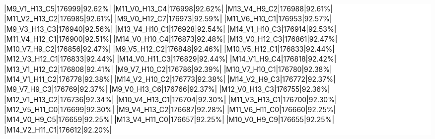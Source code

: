 |M9_V1_H13_C5|176999|92.62%|
|M11_V0_H13_C4|176998|92.62%|
|M13_V4_H9_C2|176988|92.61%|
|M11_V2_H13_C2|176985|92.61%|
|M9_V0_H12_C7|176973|92.59%|
|M11_V6_H10_C1|176953|92.57%|
|M9_V3_H13_C3|176940|92.56%|
|M13_V4_H10_C1|176928|92.54%|
|M14_V1_H10_C3|176914|92.53%|
|M11_V4_H12_C1|176900|92.51%|
|M14_V0_H10_C4|176873|92.48%|
|M13_V0_H12_C3|176861|92.47%|
|M10_V7_H9_C2|176856|92.47%|
|M9_V5_H12_C2|176848|92.46%|
|M10_V5_H12_C1|176833|92.44%|
|M12_V3_H12_C1|176833|92.44%|
|M14_V0_H11_C3|176829|92.44%|
|M14_V1_H9_C4|176818|92.42%|
|M13_V1_H12_C2|176808|92.41%|
|M9_V7_H10_C2|176786|92.39%|
|M10_V7_H10_C1|176780|92.38%|
|M14_V1_H11_C2|176778|92.38%|
|M14_V2_H10_C2|176773|92.38%|
|M14_V2_H9_C3|176772|92.37%|
|M9_V7_H9_C3|176769|92.37%|
|M9_V0_H13_C6|176766|92.37%|
|M12_V0_H13_C3|176755|92.36%|
|M12_V1_H13_C2|176736|92.34%|
|M10_V4_H13_C1|176704|92.30%|
|M11_V3_H13_C1|176700|92.30%|
|M12_V5_H11_C0|176699|92.30%|
|M9_V4_H13_C2|176687|92.28%|
|M11_V6_H11_C0|176660|92.25%|
|M14_V0_H9_C5|176659|92.25%|
|M13_V4_H11_C0|176657|92.25%|
|M10_V0_H9_C9|176655|92.25%|
|M14_V2_H11_C1|176612|92.20%|